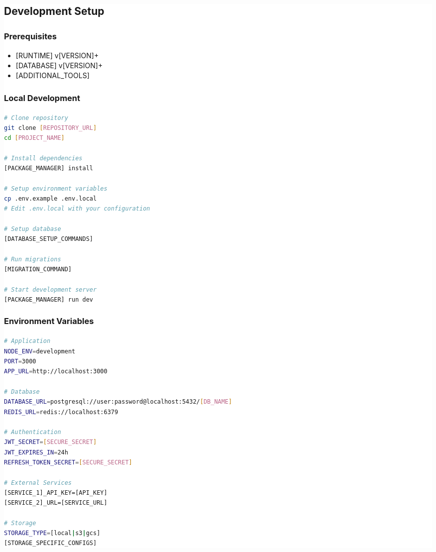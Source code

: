 ## Development Setup

### Prerequisites
- [RUNTIME] v[VERSION]+
- [DATABASE] v[VERSION]+
- [ADDITIONAL_TOOLS]

### Local Development
```bash
# Clone repository
git clone [REPOSITORY_URL]
cd [PROJECT_NAME]

# Install dependencies
[PACKAGE_MANAGER] install

# Setup environment variables
cp .env.example .env.local
# Edit .env.local with your configuration

# Setup database
[DATABASE_SETUP_COMMANDS]

# Run migrations
[MIGRATION_COMMAND]

# Start development server
[PACKAGE_MANAGER] run dev
```

### Environment Variables
```bash
# Application
NODE_ENV=development
PORT=3000
APP_URL=http://localhost:3000

# Database
DATABASE_URL=postgresql://user:password@localhost:5432/[DB_NAME]
REDIS_URL=redis://localhost:6379

# Authentication
JWT_SECRET=[SECURE_SECRET]
JWT_EXPIRES_IN=24h
REFRESH_TOKEN_SECRET=[SECURE_SECRET]

# External Services
[SERVICE_1]_API_KEY=[API_KEY]
[SERVICE_2]_URL=[SERVICE_URL]

# Storage
STORAGE_TYPE=[local|s3|gcs]
[STORAGE_SPECIFIC_CONFIGS]
```
